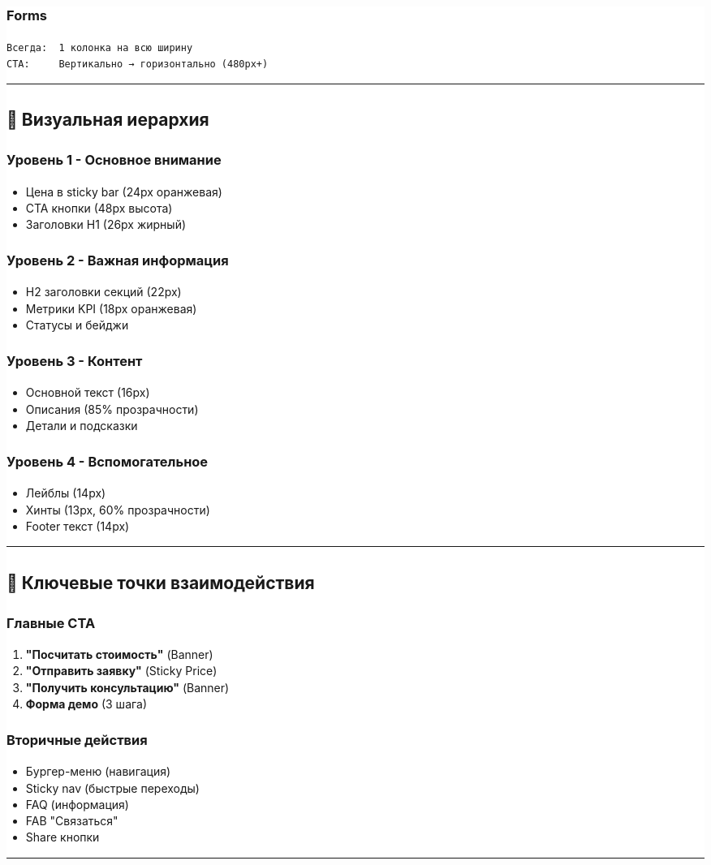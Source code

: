 ### Forms
```
Всегда:  1 колонка на всю ширину
CTA:     Вертикально → горизонтально (480px+)
```

---

## 🎯 Визуальная иерархия

### Уровень 1 - Основное внимание
- Цена в sticky bar (24px оранжевая)
- CTA кнопки (48px высота)
- Заголовки H1 (26px жирный)

### Уровень 2 - Важная информация
- H2 заголовки секций (22px)
- Метрики KPI (18px оранжевая)
- Статусы и бейджи

### Уровень 3 - Контент
- Основной текст (16px)
- Описания (85% прозрачности)
- Детали и подсказки

### Уровень 4 - Вспомогательное
- Лейблы (14px)
- Хинты (13px, 60% прозрачности)
- Footer текст (14px)

---

## 🔑 Ключевые точки взаимодействия

### Главные CTA
1. **"Посчитать стоимость"** (Banner)
2. **"Отправить заявку"** (Sticky Price)
3. **"Получить консультацию"** (Banner)
4. **Форма демо** (3 шага)

### Вторичные действия
- Бургер-меню (навигация)
- Sticky nav (быстрые переходы)
- FAQ (информация)
- FAB "Связаться"
- Share кнопки

---
